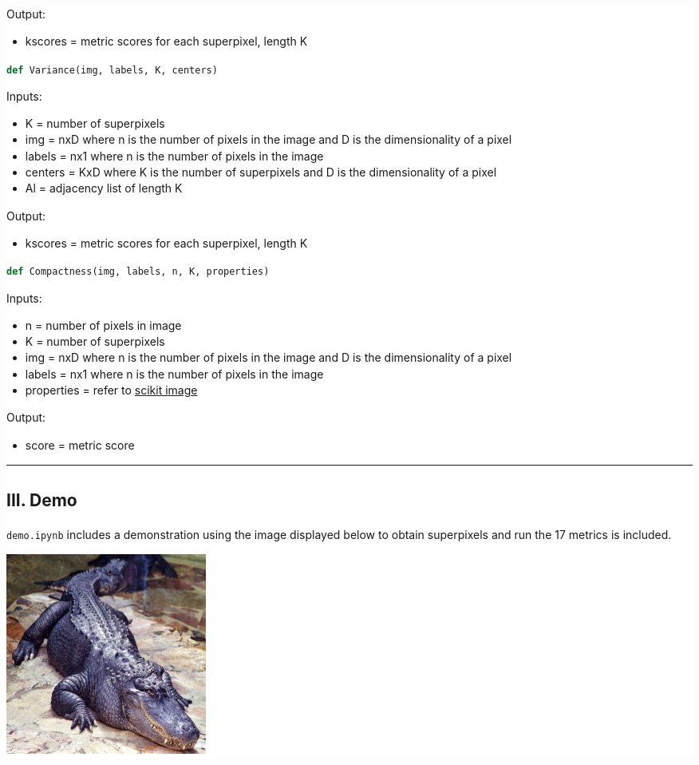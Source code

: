 Output: 
- kscores = metric scores for each superpixel, length K

```python
def Variance(img, labels, K, centers)
```
Inputs: 
- K = number of superpixels
- img = nxD where n is the number of pixels in the image and D is the dimensionality of a pixel
- labels = nx1 where n is the number of pixels in the image
- centers = KxD where K is the number of superpixels and D is the dimensionality of a pixel
- Al = adjacency list of length K

Output: 
- kscores = metric scores for each superpixel, length K

```python
def Compactness(img, labels, n, K, properties)
```
Inputs: 
- n = number of pixels in image
- K = number of superpixels
- img = nxD where n is the number of pixels in the image and D is the dimensionality of a pixel
- labels = nx1 where n is the number of pixels in the image
- properties = refer to [scikit image](https://scikit-image.org/docs/stable/api/skimage.measure.html#skimage.measure.regionprops)

Output: 
- score = metric score

***

## III. Demo

`demo.ipynb` includes a demonstration using the image displayed below to obtain superpixels and run the 17 metrics is included.

<img src = "alligator.jpg" width = "250" height = "250"/>
